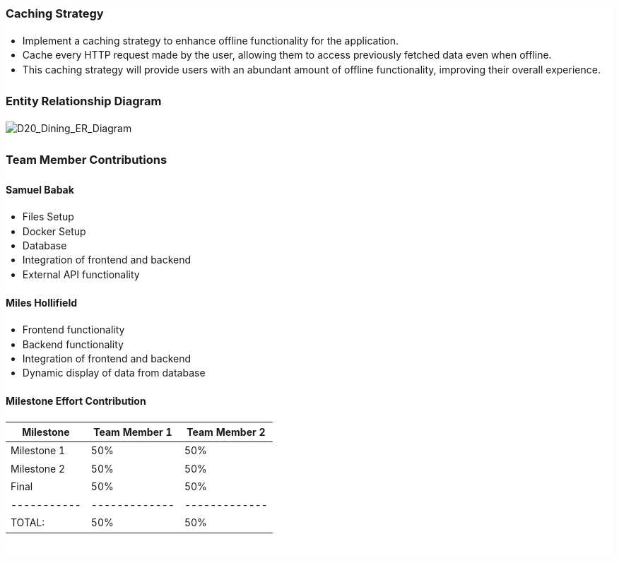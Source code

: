 ### Caching Strategy
- Implement a caching strategy to enhance offline functionality for the application.
- Cache every HTTP request made by the user, allowing them to access previously fetched data even when offline.
- This caching strategy will provide users with an abundant amount of offline functionality, improving their overall experience.


### Entity Relationship Diagram
![D20_Dining_ER_Diagram](https://media.github.ncsu.edu/user/28475/files/a06df9bd-0a32-41ea-9a46-119926b526ea)

### Team Member Contributions

#### Samuel Babak

* Files Setup
* Docker Setup
* Database
* Integration of frontend and backend
* External API functionality

#### Miles Hollifield

* Frontend functionality
* Backend functionality
* Integration of frontend and backend
* Dynamic display of data from database

#### Milestone Effort Contribution

Milestone   | Team Member 1 | Team Member 2 
----------- | ------------- | ------------- 
Milestone 1 | 50%           | 50%            
Milestone 2 | 50%           | 50%            
Final       | 50%           | 50%            
----------- | ------------- | ------------- 
TOTAL:      | 50%           | 50%  

```

